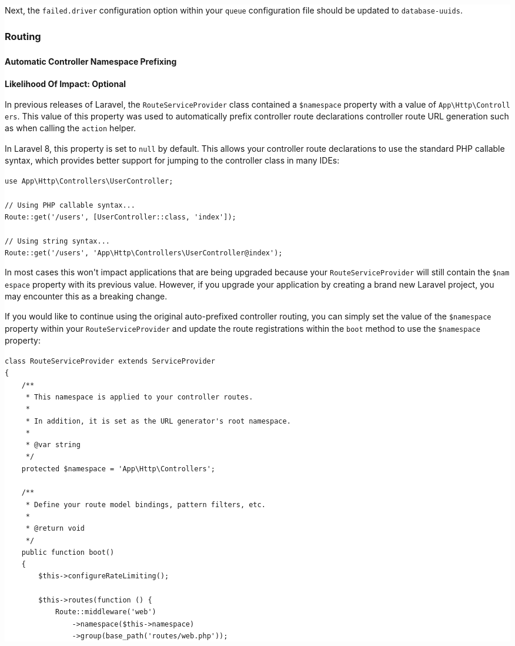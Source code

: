 Next, the `failed.driver` configuration option within your `queue` configuration file should be updated to `database-uuids`.

### Routing

#### Automatic Controller Namespace Prefixing

**Likelihood Of Impact: Optional**

In previous releases of Laravel, the `RouteServiceProvider` class contained a `$namespace` property with a value of `App\Http\Controllers`. This value of this property was used to automatically prefix controller route declarations controller route URL generation such as when calling the `action` helper.

In Laravel 8, this property is set to `null` by default. This allows your controller route declarations to use the standard PHP callable syntax, which provides better support for jumping to the controller class in many IDEs:

    use App\Http\Controllers\UserController;

    // Using PHP callable syntax...
    Route::get('/users', [UserController::class, 'index']);

    // Using string syntax...
    Route::get('/users', 'App\Http\Controllers\UserController@index');

In most cases this won't impact applications that are being upgraded because your `RouteServiceProvider` will still contain the `$namespace` property with its previous value. However, if you upgrade your application by creating a brand new Laravel project, you may encounter this as a breaking change.

If you would like to continue using the original auto-prefixed controller routing, you can simply set the value of the `$namespace` property within your `RouteServiceProvider` and update the route registrations within the `boot` method to use the `$namespace` property:

    class RouteServiceProvider extends ServiceProvider
    {
        /**
         * This namespace is applied to your controller routes.
         *
         * In addition, it is set as the URL generator's root namespace.
         *
         * @var string
         */
        protected $namespace = 'App\Http\Controllers';

        /**
         * Define your route model bindings, pattern filters, etc.
         *
         * @return void
         */
        public function boot()
        {
            $this->configureRateLimiting();

            $this->routes(function () {
                Route::middleware('web')
                    ->namespace($this->namespace)
                    ->group(base_path('routes/web.php'));
